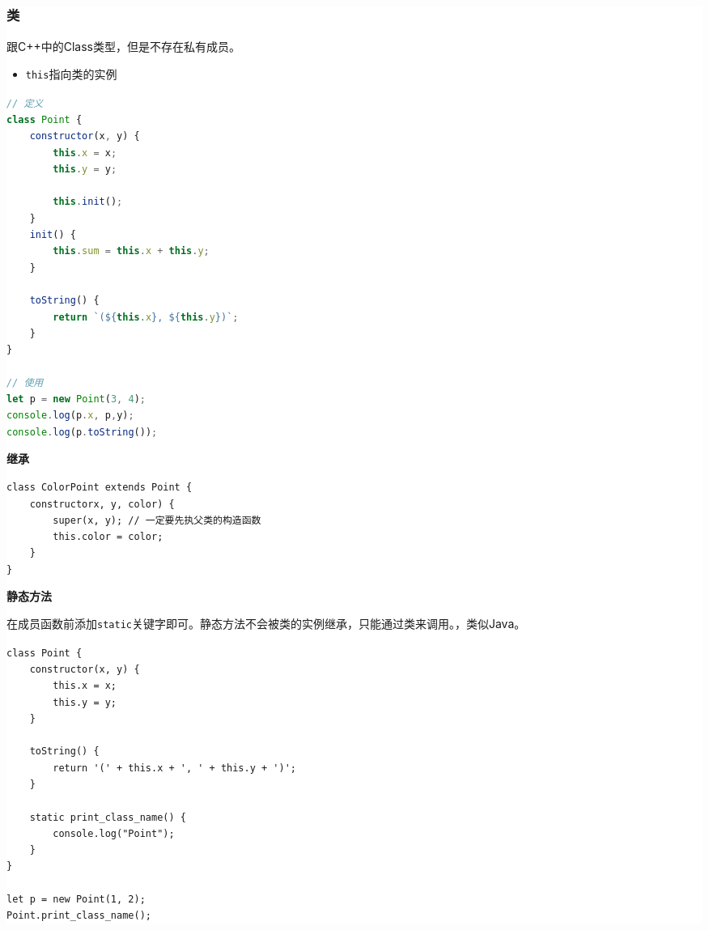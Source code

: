 ### 类

跟C++中的Class类型，但是不存在私有成员。

- `this`指向类的实例

```js
// 定义
class Point {
    constructor(x, y) {
        this.x = x;
        this.y = y;
        
        this.init();
    }
    init() {
        this.sum = this.x + this.y;
    }
    
    toString() {
        return `(${this.x}, ${this.y})`;
    }
}

// 使用
let p = new Point(3, 4);
console.log(p.x, p,y);
console.log(p.toString());
```

**继承**

```JS
class ColorPoint extends Point {
    constructorx, y, color) {
        super(x, y); // 一定要先执父类的构造函数
        this.color = color; 
    }
}
```

**静态方法**

在成员函数前添加`static`关键字即可。静态方法不会被类的实例继承，只能通过类来调用。，类似Java。

```JS
class Point {
    constructor(x, y) {
        this.x = x;
        this.y = y;
    }

    toString() {
        return '(' + this.x + ', ' + this.y + ')';
    }

    static print_class_name() {
        console.log("Point");
    }
}

let p = new Point(1, 2);
Point.print_class_name();
```
